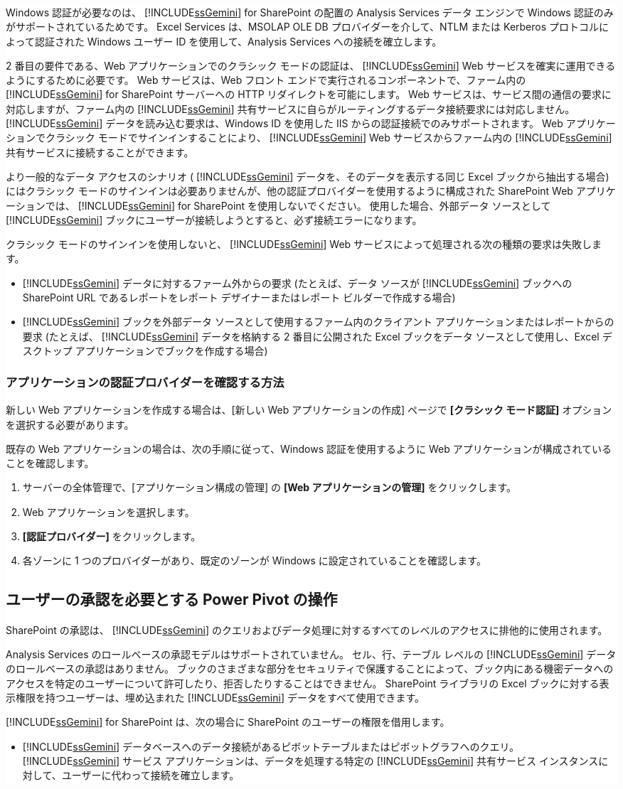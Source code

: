  Windows 認証が必要なのは、 [!INCLUDE[ssGemini](../../includes/ssgemini-md.md)] for SharePoint の配置の Analysis Services データ エンジンで Windows 認証のみがサポートされているためです。 Excel Services は、MSOLAP OLE DB プロバイダーを介して、NTLM または Kerberos プロトコルによって認証された Windows ユーザー ID を使用して、Analysis Services への接続を確立します。  
  
 2 番目の要件である、Web アプリケーションでのクラシック モードの認証は、 [!INCLUDE[ssGemini](../../includes/ssgemini-md.md)] Web サービスを確実に運用できるようにするために必要です。 Web サービスは、Web フロント エンドで実行されるコンポーネントで、ファーム内の [!INCLUDE[ssGemini](../../includes/ssgemini-md.md)] for SharePoint サーバーへの HTTP リダイレクトを可能にします。 Web サービスは、サービス間の通信の要求に対応しますが、ファーム内の [!INCLUDE[ssGemini](../../includes/ssgemini-md.md)] 共有サービスに自らがルーティングするデータ接続要求には対応しません。 [!INCLUDE[ssGemini](../../includes/ssgemini-md.md)] データを読み込む要求は、Windows ID を使用した IIS からの認証接続でのみサポートされます。 Web アプリケーションでクラシック モードでサインインすることにより、 [!INCLUDE[ssGemini](../../includes/ssgemini-md.md)] Web サービスからファーム内の [!INCLUDE[ssGemini](../../includes/ssgemini-md.md)] 共有サービスに接続することができます。  
  
 より一般的なデータ アクセスのシナリオ ( [!INCLUDE[ssGemini](../../includes/ssgemini-md.md)] データを、そのデータを表示する同じ Excel ブックから抽出する場合) にはクラシック モードのサインインは必要ありませんが、他の認証プロバイダーを使用するように構成された SharePoint Web アプリケーションでは、 [!INCLUDE[ssGemini](../../includes/ssgemini-md.md)] for SharePoint を使用しないでください。 使用した場合、外部データ ソースとして [!INCLUDE[ssGemini](../../includes/ssgemini-md.md)] ブックにユーザーが接続しようとすると、必ず接続エラーになります。  
  
 クラシック モードのサインインを使用しないと、 [!INCLUDE[ssGemini](../../includes/ssgemini-md.md)] Web サービスによって処理される次の種類の要求は失敗します。  
  
-   [!INCLUDE[ssGemini](../../includes/ssgemini-md.md)] データに対するファーム外からの要求 (たとえば、データ ソースが [!INCLUDE[ssGemini](../../includes/ssgemini-md.md)] ブックへの SharePoint URL であるレポートをレポート デザイナーまたはレポート ビルダーで作成する場合)  
  
-   [!INCLUDE[ssGemini](../../includes/ssgemini-md.md)] ブックを外部データ ソースとして使用するファーム内のクライアント アプリケーションまたはレポートからの要求 (たとえば、 [!INCLUDE[ssGemini](../../includes/ssgemini-md.md)] データを格納する 2 番目に公開された Excel ブックをデータ ソースとして使用し、Excel デスクトップ アプリケーションでブックを作成する場合)  
  
### <a name="how-to-check-the-authentication-provider-for-your-application"></a>アプリケーションの認証プロバイダーを確認する方法  
 新しい Web アプリケーションを作成する場合は、[新しい Web アプリケーションの作成] ページで **[クラシック モード認証]** オプションを選択する必要があります。  
  
 既存の Web アプリケーションの場合は、次の手順に従って、Windows 認証を使用するように Web アプリケーションが構成されていることを確認します。  
  
1.  サーバーの全体管理で、[アプリケーション構成の管理] の **[Web アプリケーションの管理]** をクリックします。  
  
2.  Web アプリケーションを選択します。  
  
3.  **[認証プロバイダー]** をクリックします。  
  
4.  各ゾーンに 1 つのプロバイダーがあり、既定のゾーンが Windows に設定されていることを確認します。  
  
##  <a name="UserConnections"></a> ユーザーの承認を必要とする Power Pivot の操作  
 SharePoint の承認は、 [!INCLUDE[ssGemini](../../includes/ssgemini-md.md)] のクエリおよびデータ処理に対するすべてのレベルのアクセスに排他的に使用されます。  
  
 Analysis Services のロールベースの承認モデルはサポートされていません。 セル、行、テーブル レベルの [!INCLUDE[ssGemini](../../includes/ssgemini-md.md)] データのロールベースの承認はありません。 ブックのさまざまな部分をセキュリティで保護することによって、ブック内にある機密データへのアクセスを特定のユーザーについて許可したり、拒否したりすることはできません。 SharePoint ライブラリの Excel ブックに対する表示権限を持つユーザーは、埋め込まれた [!INCLUDE[ssGemini](../../includes/ssgemini-md.md)] データをすべて使用できます。  
  
 [!INCLUDE[ssGemini](../../includes/ssgemini-md.md)] for SharePoint は、次の場合に SharePoint のユーザーの権限を借用します。  
  
-   [!INCLUDE[ssGemini](../../includes/ssgemini-md.md)] データベースへのデータ接続があるピボットテーブルまたはピボットグラフへのクエリ。 [!INCLUDE[ssGemini](../../includes/ssgemini-md.md)] サービス アプリケーションは、データを処理する特定の [!INCLUDE[ssGemini](../../includes/ssgemini-md.md)] 共有サービス インスタンスに対して、ユーザーに代わって接続を確立します。  
  